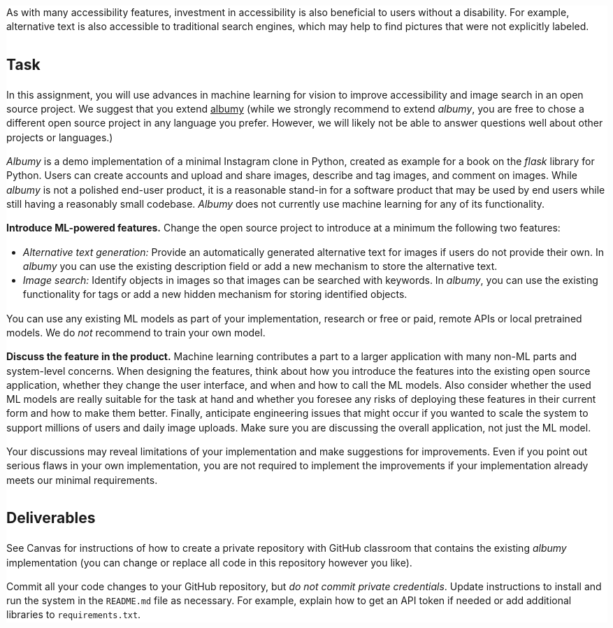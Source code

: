 As with many accessibility features, investment in accessibility is also beneficial to users without a disability. For example, alternative text is also accessible to traditional search engines, which may help to find pictures that were not explicitly labeled. 

## Task

In this assignment, you will use advances in machine learning for vision to improve accessibility and image search in an open source project. We suggest that you extend [albumy](https://github.com/greyli/albumy) (while we strongly recommend to extend *albumy*,  you are free to chose a different open source project in any language you prefer. However, we will likely not be able to answer questions well about other projects or languages.)

*Albumy* is a demo implementation of a minimal Instagram clone in Python, created as example for a book on the *flask* library for Python. Users can create accounts and upload and share images, describe and tag images, and comment on images. While *albumy* is not a polished end-user product, it is a reasonable stand-in for a software product that may be used by end users while still having a reasonably small codebase. *Albumy* does not currently use machine learning for any of its functionality.

**Introduce ML-powered features.** Change the open source project to introduce at a minimum the following two features:

* *Alternative text generation:* Provide an automatically generated alternative text for images if users do not provide their own. In *albumy* you can use the existing description field or add a new mechanism to store the alternative text.
* *Image search:* Identify objects in images so that images can be searched with keywords. In *albumy*, you can use the existing functionality for tags or add a new hidden mechanism for storing identified objects.

You can use any existing ML models as part of your implementation, research or free or paid, remote APIs or local pretrained models. We do *not* recommend to train your own model.

**Discuss the feature in the product.** Machine learning contributes a part to a larger application with many non-ML parts and system-level concerns. When designing the features, think about how you introduce the features into the existing open source application, whether they change the user interface, and when and how to call the ML models. Also consider whether the used ML models are really suitable for the task at hand and whether you foresee any risks of deploying these features in their current form and how to make them better. Finally, anticipate engineering issues that might occur if you  wanted to scale the system to support millions of users and daily image uploads. Make sure you are discussing the overall application, not just the ML model. 

Your discussions may reveal limitations of your implementation and make suggestions for improvements. Even if you point out serious flaws in your own implementation, you are not required to implement the improvements if your implementation already meets our minimal requirements.



## Deliverables

See Canvas for instructions of how to create a private repository with GitHub classroom that contains the existing *albumy* implementation (you can change or replace all code in this repository however you like).

Commit all your code changes to your GitHub repository, but *do not commit private credentials*. Update instructions to install and run the system in the `README.md` file as necessary. For example, explain how to get an API token if needed or add additional libraries to `requirements.txt`. 
